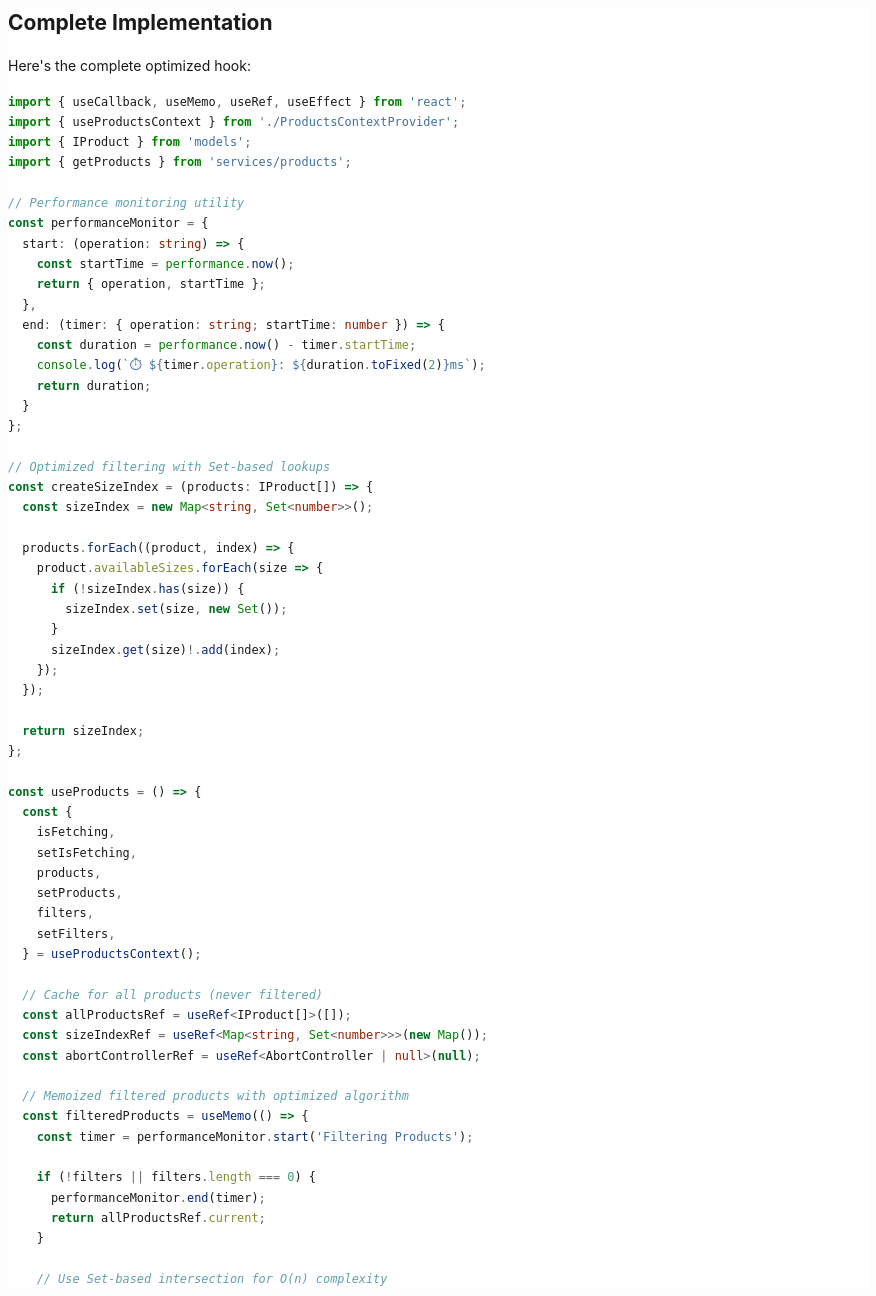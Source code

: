 ## Complete Implementation

Here's the complete optimized hook:

```typescript
import { useCallback, useMemo, useRef, useEffect } from 'react';
import { useProductsContext } from './ProductsContextProvider';
import { IProduct } from 'models';
import { getProducts } from 'services/products';

// Performance monitoring utility
const performanceMonitor = {
  start: (operation: string) => {
    const startTime = performance.now();
    return { operation, startTime };
  },
  end: (timer: { operation: string; startTime: number }) => {
    const duration = performance.now() - timer.startTime;
    console.log(`⏱️ ${timer.operation}: ${duration.toFixed(2)}ms`);
    return duration;
  }
};

// Optimized filtering with Set-based lookups
const createSizeIndex = (products: IProduct[]) => {
  const sizeIndex = new Map<string, Set<number>>();
  
  products.forEach((product, index) => {
    product.availableSizes.forEach(size => {
      if (!sizeIndex.has(size)) {
        sizeIndex.set(size, new Set());
      }
      sizeIndex.get(size)!.add(index);
    });
  });
  
  return sizeIndex;
};

const useProducts = () => {
  const {
    isFetching,
    setIsFetching,
    products,
    setProducts,
    filters,
    setFilters,
  } = useProductsContext();

  // Cache for all products (never filtered)
  const allProductsRef = useRef<IProduct[]>([]);
  const sizeIndexRef = useRef<Map<string, Set<number>>>(new Map());
  const abortControllerRef = useRef<AbortController | null>(null);

  // Memoized filtered products with optimized algorithm
  const filteredProducts = useMemo(() => {
    const timer = performanceMonitor.start('Filtering Products');
    
    if (!filters || filters.length === 0) {
      performanceMonitor.end(timer);
      return allProductsRef.current;
    }

    // Use Set-based intersection for O(n) complexity
```